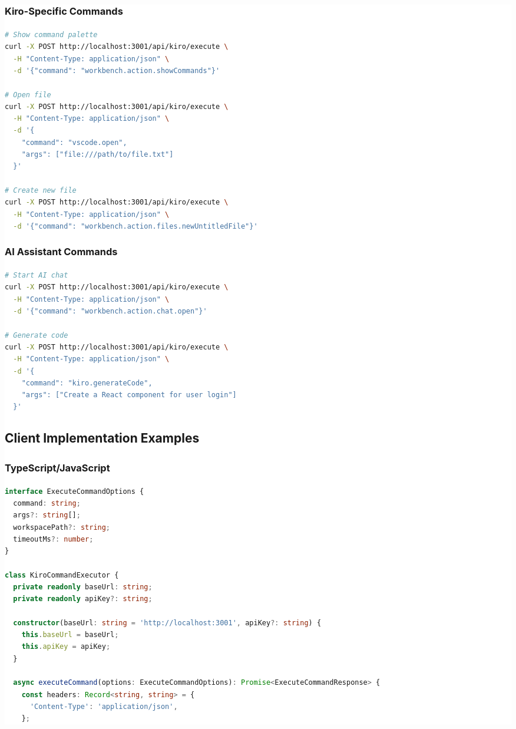 ### Kiro-Specific Commands

```bash
# Show command palette
curl -X POST http://localhost:3001/api/kiro/execute \
  -H "Content-Type: application/json" \
  -d '{"command": "workbench.action.showCommands"}'

# Open file
curl -X POST http://localhost:3001/api/kiro/execute \
  -H "Content-Type: application/json" \
  -d '{
    "command": "vscode.open",
    "args": ["file:///path/to/file.txt"]
  }'

# Create new file
curl -X POST http://localhost:3001/api/kiro/execute \
  -H "Content-Type: application/json" \
  -d '{"command": "workbench.action.files.newUntitledFile"}'
```

### AI Assistant Commands

```bash
# Start AI chat
curl -X POST http://localhost:3001/api/kiro/execute \
  -H "Content-Type: application/json" \
  -d '{"command": "workbench.action.chat.open"}'

# Generate code
curl -X POST http://localhost:3001/api/kiro/execute \
  -H "Content-Type: application/json" \
  -d '{
    "command": "kiro.generateCode",
    "args": ["Create a React component for user login"]
  }'
```

## Client Implementation Examples

### TypeScript/JavaScript

```typescript
interface ExecuteCommandOptions {
  command: string;
  args?: string[];
  workspacePath?: string;
  timeoutMs?: number;
}

class KiroCommandExecutor {
  private readonly baseUrl: string;
  private readonly apiKey?: string;

  constructor(baseUrl: string = 'http://localhost:3001', apiKey?: string) {
    this.baseUrl = baseUrl;
    this.apiKey = apiKey;
  }

  async executeCommand(options: ExecuteCommandOptions): Promise<ExecuteCommandResponse> {
    const headers: Record<string, string> = {
      'Content-Type': 'application/json',
    };
```